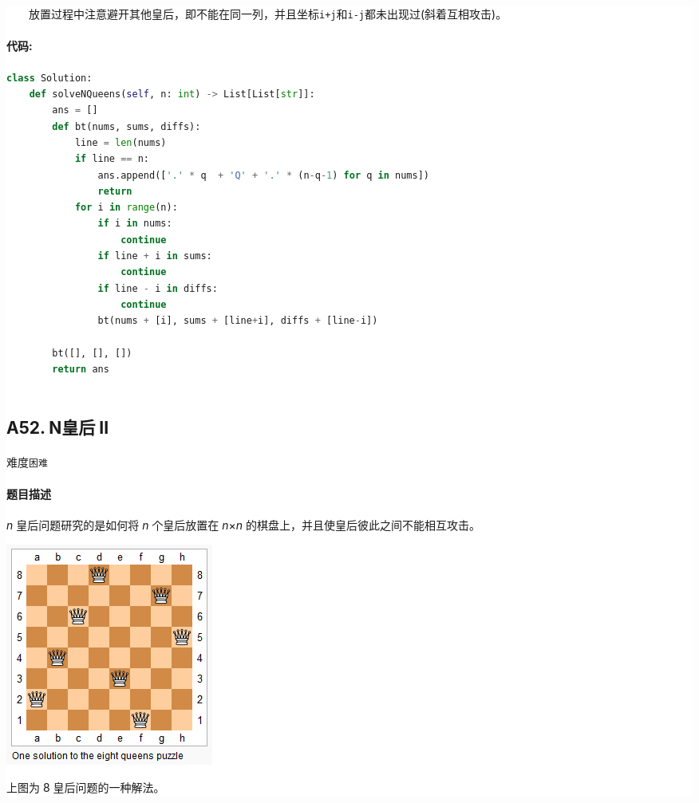 　　放置过程中注意避开其他皇后，即不能在同一列，并且坐标`i+j`和`i-j`都未出现过(斜着互相攻击)。  

#### **代码:**

```python
class Solution:
    def solveNQueens(self, n: int) -> List[List[str]]:
        ans = []
        def bt(nums, sums, diffs):
            line = len(nums)
            if line == n:
                ans.append(['.' * q  + 'Q' + '.' * (n-q-1) for q in nums])
                return
            for i in range(n):
                if i in nums:
                    continue
                if line + i in sums:
                    continue
                if line - i in diffs:
                    continue
                bt(nums + [i], sums + [line+i], diffs + [line-i])

        bt([], [], [])
        return ans     
      
```

## A52. N皇后 II

难度`困难`

#### 题目描述

*n* 皇后问题研究的是如何将 *n* 个皇后放置在 *n*×*n* 的棋盘上，并且使皇后彼此之间不能相互攻击。

<img src="_img/52.png" style="zoom:100%"/>

上图为 8 皇后问题的一种解法。
